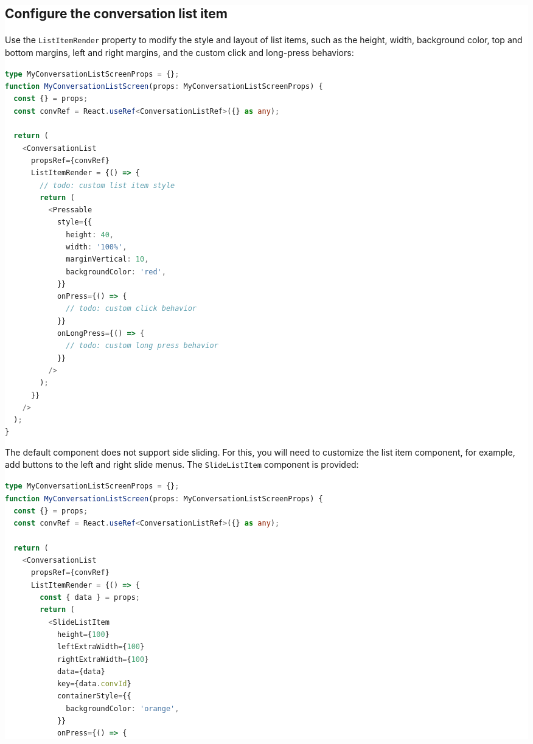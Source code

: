 ## Configure the conversation list item

Use the `ListItemRender` property to modify the style and layout of list items, such as the height, width, background color, top and bottom margins, left and right margins, and the custom click and long-press behaviors:

```typescript
type MyConversationListScreenProps = {};
function MyConversationListScreen(props: MyConversationListScreenProps) {
  const {} = props;
  const convRef = React.useRef<ConversationListRef>({} as any);

  return (
    <ConversationList
      propsRef={convRef}
      ListItemRender = {() => {
        // todo: custom list item style
        return (
          <Pressable
            style={{
              height: 40,
              width: '100%',
              marginVertical: 10,
              backgroundColor: 'red',
            }}
            onPress={() => {
              // todo: custom click behavior
            }}
            onLongPress={() => {
              // todo: custom long press behavior
            }}
          />
        );
      }}
    />
  );
}
```

The default component does not support side sliding. For this, you will need to customize the list item component, for example, add buttons to the left and right slide menus. The `SlideListItem` component is provided:

```typescript
type MyConversationListScreenProps = {};
function MyConversationListScreen(props: MyConversationListScreenProps) {
  const {} = props;
  const convRef = React.useRef<ConversationListRef>({} as any);

  return (
    <ConversationList
      propsRef={convRef}
      ListItemRender = {() => {
        const { data } = props;
        return (
          <SlideListItem    
            height={100}
            leftExtraWidth={100}
            rightExtraWidth={100}
            data={data}
            key={data.convId}
            containerStyle={{
              backgroundColor: 'orange',
            }}
            onPress={() => {
```